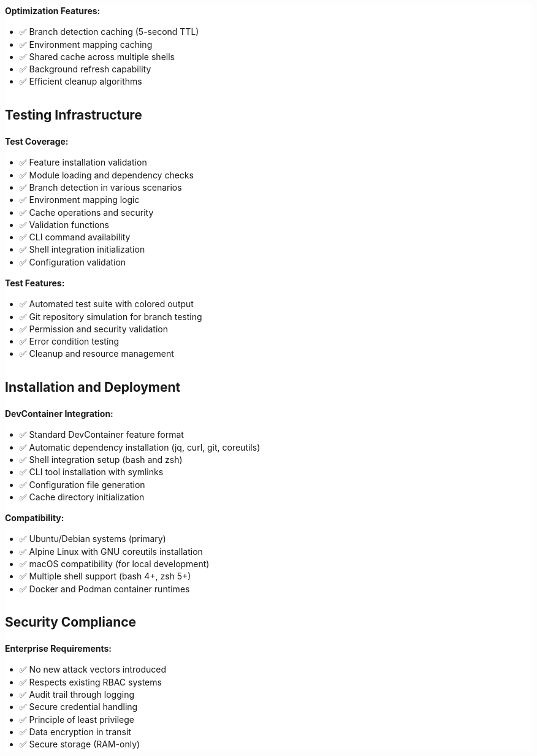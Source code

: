 **Optimization Features:**

- ✅ Branch detection caching (5-second TTL)
- ✅ Environment mapping caching
- ✅ Shared cache across multiple shells
- ✅ Background refresh capability
- ✅ Efficient cleanup algorithms

## Testing Infrastructure

**Test Coverage:**

- ✅ Feature installation validation
- ✅ Module loading and dependency checks
- ✅ Branch detection in various scenarios
- ✅ Environment mapping logic
- ✅ Cache operations and security
- ✅ Validation functions
- ✅ CLI command availability
- ✅ Shell integration initialization
- ✅ Configuration validation

**Test Features:**

- ✅ Automated test suite with colored output
- ✅ Git repository simulation for branch testing
- ✅ Permission and security validation
- ✅ Error condition testing
- ✅ Cleanup and resource management

## Installation and Deployment

**DevContainer Integration:**

- ✅ Standard DevContainer feature format
- ✅ Automatic dependency installation (jq, curl, git, coreutils)
- ✅ Shell integration setup (bash and zsh)
- ✅ CLI tool installation with symlinks
- ✅ Configuration file generation
- ✅ Cache directory initialization

**Compatibility:**

- ✅ Ubuntu/Debian systems (primary)
- ✅ Alpine Linux with GNU coreutils installation
- ✅ macOS compatibility (for local development)
- ✅ Multiple shell support (bash 4+, zsh 5+)
- ✅ Docker and Podman container runtimes

## Security Compliance

**Enterprise Requirements:**

- ✅ No new attack vectors introduced
- ✅ Respects existing RBAC systems
- ✅ Audit trail through logging
- ✅ Secure credential handling
- ✅ Principle of least privilege
- ✅ Data encryption in transit
- ✅ Secure storage (RAM-only)
